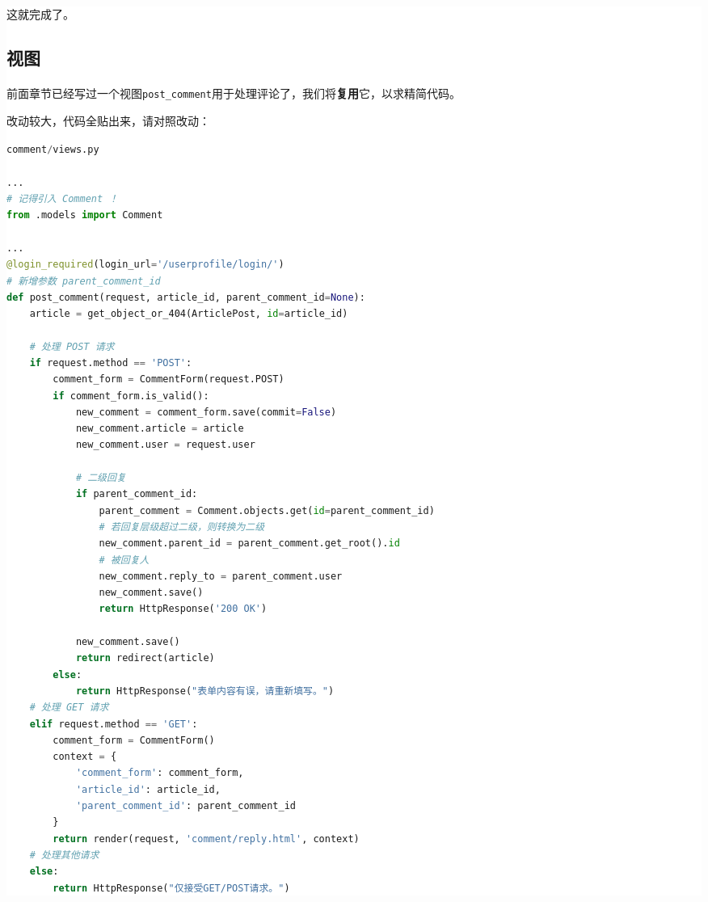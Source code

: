 这就完成了。

## 视图

前面章节已经写过一个视图`post_comment`用于处理评论了，我们将**复用**它，以求精简代码。

改动较大，代码全贴出来，请对照改动：

```python
comment/views.py

...
# 记得引入 Comment ！
from .models import Comment

...
@login_required(login_url='/userprofile/login/')
# 新增参数 parent_comment_id
def post_comment(request, article_id, parent_comment_id=None):
    article = get_object_or_404(ArticlePost, id=article_id)

    # 处理 POST 请求
    if request.method == 'POST':
        comment_form = CommentForm(request.POST)
        if comment_form.is_valid():
            new_comment = comment_form.save(commit=False)
            new_comment.article = article
            new_comment.user = request.user

            # 二级回复
            if parent_comment_id:
                parent_comment = Comment.objects.get(id=parent_comment_id)
                # 若回复层级超过二级，则转换为二级
                new_comment.parent_id = parent_comment.get_root().id
                # 被回复人
                new_comment.reply_to = parent_comment.user
                new_comment.save()
                return HttpResponse('200 OK')

            new_comment.save()
            return redirect(article)
        else:
            return HttpResponse("表单内容有误，请重新填写。")
    # 处理 GET 请求
    elif request.method == 'GET':
        comment_form = CommentForm()
        context = {
            'comment_form': comment_form,
            'article_id': article_id,
            'parent_comment_id': parent_comment_id
        }
        return render(request, 'comment/reply.html', context)
    # 处理其他请求
    else:
        return HttpResponse("仅接受GET/POST请求。")
```
